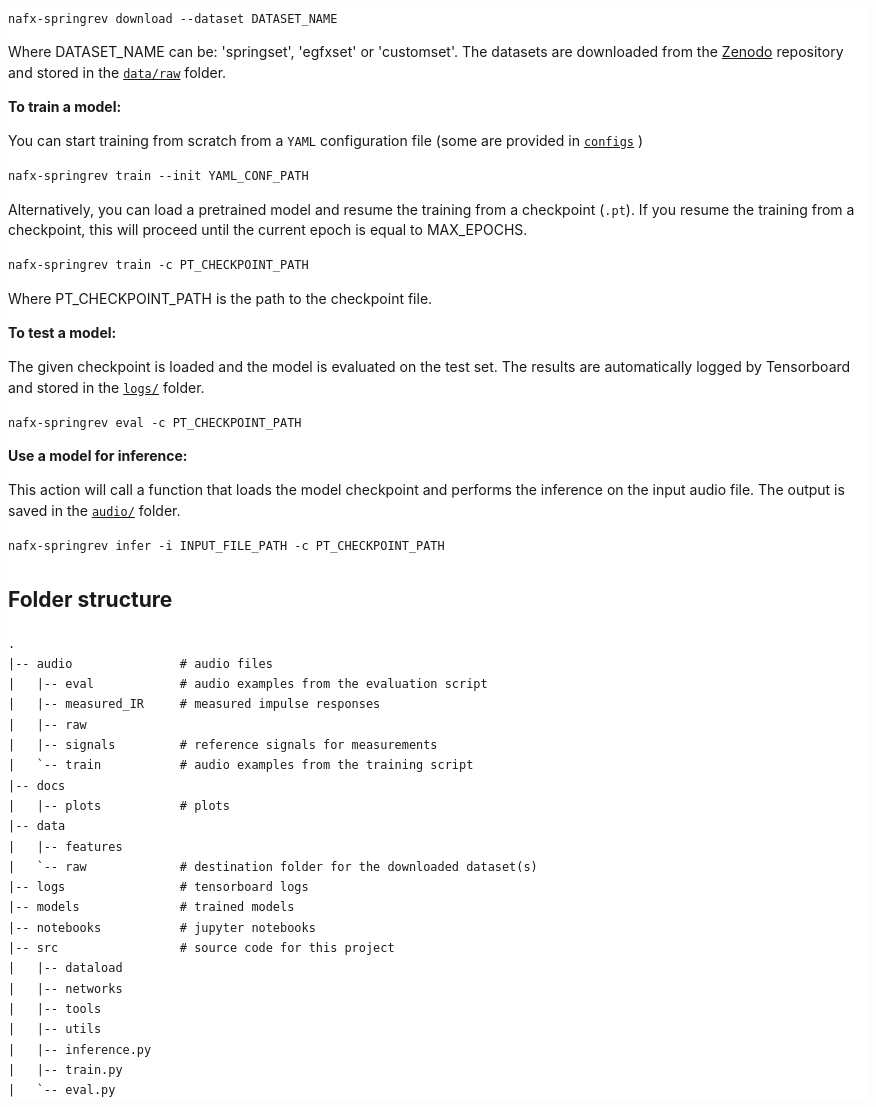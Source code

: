 ```terminal
nafx-springrev download --dataset DATASET_NAME
```

Where DATASET_NAME can be: 'springset', 'egfxset' or 'customset'. The datasets are downloaded from the [Zenodo](https://zenodo.org/) repository and stored in the [``data/raw``](data/raw/) folder.

**To train a model:**

You can start training from scratch from a ``YAML`` configuration file (some are provided in [``configs``](configs/) ) 

```terminal
nafx-springrev train --init YAML_CONF_PATH
```

Alternatively, you can load a pretrained model and resume the training from a checkpoint (``.pt``). If you resume the training from a checkpoint, this will proceed until the current epoch is equal to MAX_EPOCHS.

```terminal
nafx-springrev train -c PT_CHECKPOINT_PATH
```
Where PT_CHECKPOINT_PATH is the path to the checkpoint file.


**To test a model:**

The given checkpoint is loaded and the model is evaluated on the test set. The results are automatically logged by Tensorboard and stored in the  [``logs/``](logs/) folder.

```terminal
nafx-springrev eval -c PT_CHECKPOINT_PATH
```


**Use a model for inference:**

This action will call a function that loads the model checkpoint and performs the inference on the input audio file. The output is saved in the [``audio/``](audio/) folder.

```terminal
nafx-springrev infer -i INPUT_FILE_PATH -c PT_CHECKPOINT_PATH
```


## Folder structure

```terminal
.
|-- audio               # audio files
|   |-- eval            # audio examples from the evaluation script
|   |-- measured_IR     # measured impulse responses
|   |-- raw
|   |-- signals         # reference signals for measurements
|   `-- train           # audio examples from the training script
|-- docs
|   |-- plots           # plots
|-- data
|   |-- features
|   `-- raw             # destination folder for the downloaded dataset(s)
|-- logs                # tensorboard logs
|-- models              # trained models
|-- notebooks           # jupyter notebooks
|-- src                 # source code for this project
|   |-- dataload
|   |-- networks
|   |-- tools
|   |-- utils
|   |-- inference.py
|   |-- train.py
|   `-- eval.py
```